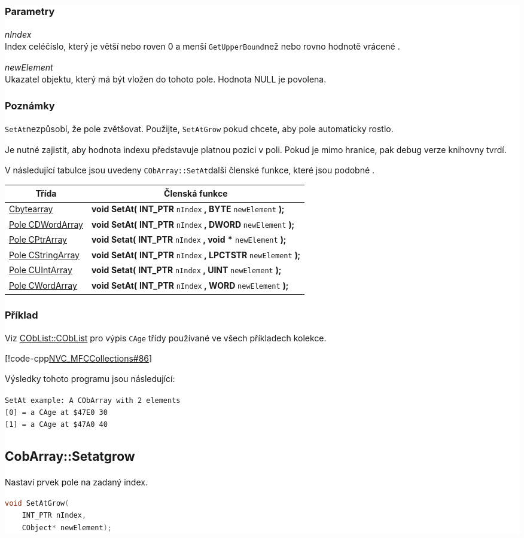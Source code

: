 ### <a name="parameters"></a>Parametry

*nIndex*<br/>
Index celéčíslo, který je větší nebo roven 0 a menší `GetUpperBound`než nebo rovno hodnotě vrácené .

*newElement*<br/>
Ukazatel objektu, který má být vložen do tohoto pole. Hodnota NULL je povolena.

### <a name="remarks"></a>Poznámky

`SetAt`nezpůsobí, že pole zvětšovat. Použijte, `SetAtGrow` pokud chcete, aby pole automaticky rostlo.

Je nutné zajistit, aby hodnota indexu představuje platnou pozici v poli. Pokud je mimo hranice, pak debug verze knihovny tvrdí.

V následující tabulce jsou uvedeny `CObArray::SetAt`další členské funkce, které jsou podobné .

|Třída|Členská funkce|
|-----------|---------------------|
|[Cbytearray](../../mfc/reference/cbytearray-class.md)|**void SetAt( INT_PTR** `nIndex` **, BYTE** `newElement` **);**|
|[Pole CDWordArray](../../mfc/reference/cdwordarray-class.md)|**void SetAt( INT_PTR** `nIndex` **, DWORD** `newElement` **);**|
|[Pole CPtrArray](../../mfc/reference/cptrarray-class.md)|**void Setat( INT_PTR** `nIndex` **, void** <strong>\*</strong> `newElement` **);**|
|[Pole CStringArray](../../mfc/reference/cstringarray-class.md)|**void SetAt( INT_PTR** `nIndex` **, LPCTSTR** `newElement` **);**|
|[Pole CUIntArray](../../mfc/reference/cuintarray-class.md)|**void Setat( INT_PTR** `nIndex` **, UINT** `newElement` **);**|
|[Pole CWordArray](../../mfc/reference/cwordarray-class.md)|**void SetAt( INT_PTR** `nIndex` **, WORD** `newElement` **);**|

### <a name="example"></a>Příklad

  Viz [CObList::CObList](../../mfc/reference/coblist-class.md#coblist) pro výpis `CAge` třídy používané ve všech příkladech kolekce.

[!code-cpp[NVC_MFCCollections#86](../../mfc/codesnippet/cpp/cobarray-class_14.cpp)]

Výsledky tohoto programu jsou následující:

```Output
SetAt example: A CObArray with 2 elements
[0] = a CAge at $47E0 30
[1] = a CAge at $47A0 40
```

## <a name="cobarraysetatgrow"></a><a name="setatgrow"></a>CobArray::Setatgrow

Nastaví prvek pole na zadaný index.

```cpp
void SetAtGrow(
    INT_PTR nIndex,
    CObject* newElement);
```
